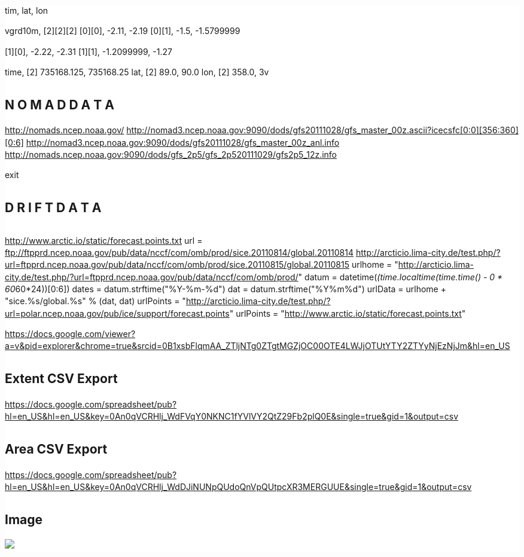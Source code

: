 tim, lat, lon

vgrd10m, [2][2][2]
[0][0], -2.11, -2.19
[0][1], -1.5, -1.5799999

[1][0], -2.22, -2.31
[1][1], -1.2099999, -1.27


time, [2]
735168.125, 735168.25
lat, [2]
89.0, 90.0
lon, [2]
358.0, 3v







## N O M A D    D A T A
http://nomads.ncep.noaa.gov/
http://nomad3.ncep.noaa.gov:9090/dods/gfs20111028/gfs_master_00z.ascii?icecsfc[0:0][356:360][0:6]
http://nomad3.ncep.noaa.gov:9090/dods/gfs20111028/gfs_master_00z_anl.info
http://nomads.ncep.noaa.gov:9090/dods/gfs_2p5/gfs_2p520111029/gfs2p5_12z.info



exit

## D R I F T   D A T A 

## 
http://www.arctic.io/static/forecast.points.txt
url = ftp://ftpprd.ncep.noaa.gov/pub/data/nccf/com/omb/prod/sice.20110814/global.20110814
http://arcticio.lima-city.de/test.php/?url=ftpprd.ncep.noaa.gov/pub/data/nccf/com/omb/prod/sice.20110815/global.20110815
urlhome   = "http://arcticio.lima-city.de/test.php/?url=ftpprd.ncep.noaa.gov/pub/data/nccf/com/omb/prod/"
datum     = datetime(*(time.localtime(time.time() - 0 * 60*60*24))[0:6])
dates     = datum.strftime("%Y-%m-%d")
dat       = datum.strftime("%Y%m%d")
urlData   = urlhome + "sice.%s/global.%s" % (dat, dat)
urlPoints = "http://arcticio.lima-city.de/test.php/?url=polar.ncep.noaa.gov/pub/ice/support/forecast.points"
urlPoints = "http://www.arctic.io/static/forecast.points.txt"




https://docs.google.com/viewer?a=v&pid=explorer&chrome=true&srcid=0B1xsbFlqmAA_ZTljNTg0ZTgtMGZjOC00OTE4LWJjOTUtYTY2ZTYyNjEzNjJm&hl=en_US


## Extent CSV Export
https://docs.google.com/spreadsheet/pub?hl=en_US&hl=en_US&key=0An0qVCRHlj_WdFVqY0NKNC1fYVlVY2QtZ29Fb2plQ0E&single=true&gid=1&output=csv

## Area CSV Export
https://docs.google.com/spreadsheet/pub?hl=en_US&hl=en_US&key=0An0qVCRHlj_WdDJiNUNpQUdoQnVpQUtpcXR3MERGUUE&single=true&gid=1&output=csv

## Image
<img src="https://docs.google.com/spreadsheet/oimg?key=0An0qVCRHlj_WdGRuN0hvRGhlUkpLbjBQdjVmT0toeVE&oid=2&zx=178mpbh2jejr" />
